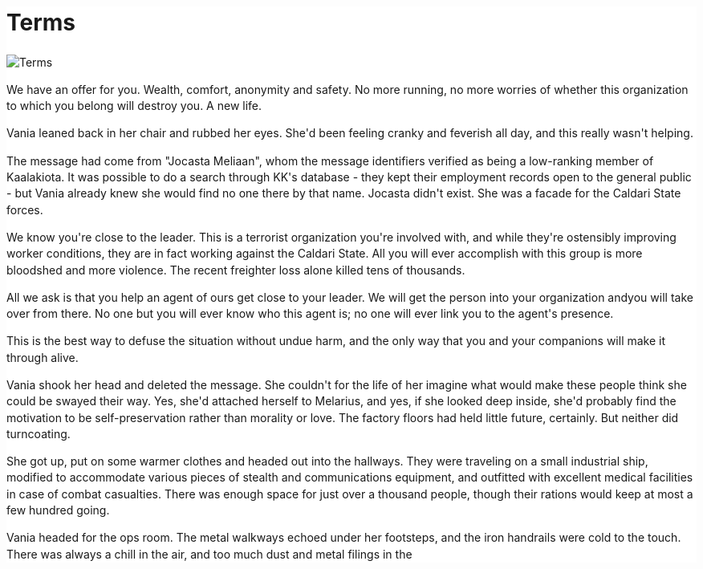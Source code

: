 # Terms

![Terms](images/terms.jpg)

<i>
</i><p>We have an offer for you. Wealth, comfort, anonymity 
and safety. No more running, no more worries of whether this organization to 
which you belong will destroy you. A new life.</p>

<p>
</p>
<p>Vania leaned back in her chair and rubbed her eyes. 
She'd been feeling cranky and feverish all day, and this really wasn't helping.</p>
<p>
</p>
<p>The message had come from "Jocasta Meliaan", whom the 
message identifiers verified as being a low-ranking member of Kaalakiota. It was 
possible to do a search through KK's database - they kept their employment 
records open to the general public - but Vania already knew she would find no 
one there by that name. Jocasta didn't exist. She was a facade for the Caldari 
State forces.</p>
<p>
<i>
</i></p>
<p>We know you're close to the leader. This is a 
terrorist organization you're involved with, and while they're ostensibly 
improving worker conditions, they are in fact working against the Caldari State. 
All you will ever accomplish with this group is more bloodshed and more 
violence. The recent freighter loss alone killed tens of thousands.</p>
<p>
</p>
<p>All we ask is that you help an agent of ours get close 
to your leader. We will get the person into your organization andyou will take 
over from there. No one but you will ever know who this agent is; no one will 
ever link you to the agent's presence.</p>

<p>
<i>
</i></p>
<p>This is the best way to defuse the situation without 
undue harm, and the only way that you and your companions will make it through 
alive.</p>

<p>
</p>
<p>Vania shook her head and deleted the message. She 
couldn't for the life of her imagine what would make these people think she 
could be swayed their way. Yes, she'd attached herself to Melarius, and yes, if 
she looked deep inside, she'd probably find the motivation to be 
self-preservation rather than morality or love. The factory floors had held 
little future, certainly. But neither did turncoating.</p>
<p>
</p>
<p>She got up, put on some warmer clothes and headed out 
into the hallways. They were traveling on a small industrial ship, modified to 
accommodate various pieces of stealth and communications equipment, and 
outfitted with excellent medical facilities in case of combat casualties. There 
was enough space for just over a thousand people, though their rations would 
keep at most a few hundred going.</p>
<p>
</p>
<p>Vania headed for the ops room. The metal walkways 
echoed under her footsteps, and the iron handrails were cold to the touch. There 
was always a chill in the air, and too much dust and metal filings in the 